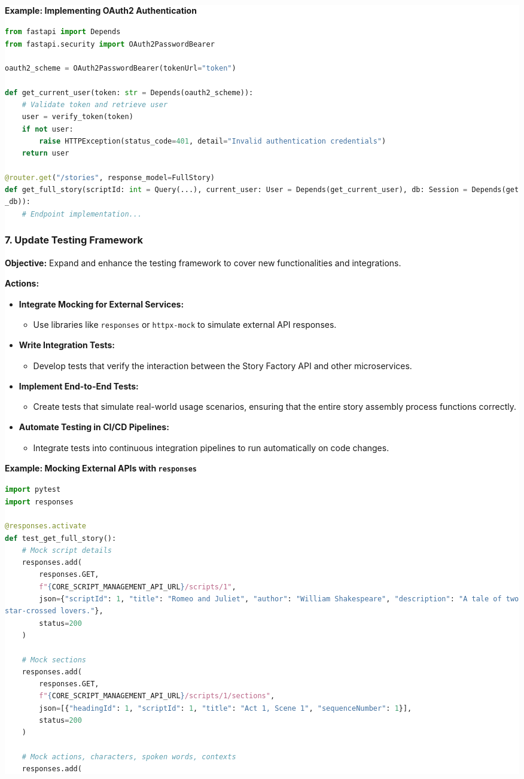 **Example: Implementing OAuth2 Authentication**

```python
from fastapi import Depends
from fastapi.security import OAuth2PasswordBearer

oauth2_scheme = OAuth2PasswordBearer(tokenUrl="token")

def get_current_user(token: str = Depends(oauth2_scheme)):
    # Validate token and retrieve user
    user = verify_token(token)
    if not user:
        raise HTTPException(status_code=401, detail="Invalid authentication credentials")
    return user

@router.get("/stories", response_model=FullStory)
def get_full_story(scriptId: int = Query(...), current_user: User = Depends(get_current_user), db: Session = Depends(get_db)):
    # Endpoint implementation...
```

### 7. Update Testing Framework

**Objective:** Expand and enhance the testing framework to cover new functionalities and integrations.

**Actions:**

- **Integrate Mocking for External Services:**
  - Use libraries like `responses` or `httpx-mock` to simulate external API responses.
  
- **Write Integration Tests:**
  - Develop tests that verify the interaction between the Story Factory API and other microservices.
  
- **Implement End-to-End Tests:**
  - Create tests that simulate real-world usage scenarios, ensuring that the entire story assembly process functions correctly.
  
- **Automate Testing in CI/CD Pipelines:**
  - Integrate tests into continuous integration pipelines to run automatically on code changes.

**Example: Mocking External APIs with `responses`**

```python
import pytest
import responses

@responses.activate
def test_get_full_story():
    # Mock script details
    responses.add(
        responses.GET,
        f"{CORE_SCRIPT_MANAGEMENT_API_URL}/scripts/1",
        json={"scriptId": 1, "title": "Romeo and Juliet", "author": "William Shakespeare", "description": "A tale of two star-crossed lovers."},
        status=200
    )
    
    # Mock sections
    responses.add(
        responses.GET,
        f"{CORE_SCRIPT_MANAGEMENT_API_URL}/scripts/1/sections",
        json=[{"headingId": 1, "scriptId": 1, "title": "Act 1, Scene 1", "sequenceNumber": 1}],
        status=200
    )
    
    # Mock actions, characters, spoken words, contexts
    responses.add(
```